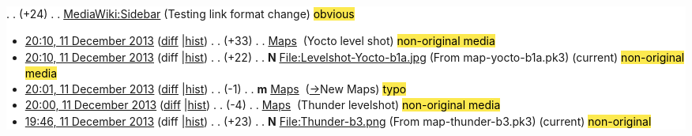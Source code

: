   . . (+24)‎ . .
  </span>[MediaWiki:Sidebar](https://wiki.unvanquished.net/wiki/MediaWiki:Sidebar)<span style="">
  ‎ </span><span style="">(Testing link format
  change)</span><span style="">
  </span><span style="background-color:#fce94f;color:#000000;">obvious</span>
- [20:10, 11 December
  2013](https://wiki.unvanquished.net/index.php?title=Maps&oldid=2562)<span style="">
  </span><span style="">(</span>[diff](https://wiki.unvanquished.net/index.php?title=Maps&diff=prev&oldid=2562)<span style="">
  </span><span style="">\|</span>[hist](https://wiki.unvanquished.net/index.php?title=Maps&action=history)<span style="">)
  . . (+33)‎ . .
  </span>[Maps](https://wiki.unvanquished.net/wiki/Maps)<span style=""> ‎
  </span><span style="">(Yocto level
  shot)</span><span style=""> </span><span style="background-color:#fce94f;color:#000000;">non-original
  media</span>
- [20:10, 11 December
  2013](https://wiki.unvanquished.net/index.php?title=File:Levelshot-Yocto-b1a.jpg&oldid=2561)<span style="">
  </span><span style="">(diff
  \|</span>[hist](https://wiki.unvanquished.net/index.php?title=File:Levelshot-Yocto-b1a.jpg&action=history)<span style="">)
  . . (+22)‎ . . **N**
  </span>[<File:Levelshot-Yocto-b1a.jpg>](https://wiki.unvanquished.net/wiki/File:Levelshot-Yocto-b1a.jpg)<span style="">
  ‎ </span><span style="">(From map-yocto-b1a.pk3)
  (current)</span><span style=""> </span><span style="background-color:#fce94f;color:#000000;">non-original
  media</span>
- [20:01, 11 December
  2013](https://wiki.unvanquished.net/index.php?title=Maps&oldid=2559)<span style="">
  </span><span style="">(</span>[diff](https://wiki.unvanquished.net/index.php?title=Maps&diff=prev&oldid=2559)<span style="">
  </span><span style="">\|</span>[hist](https://wiki.unvanquished.net/index.php?title=Maps&action=history)<span style="">)
  . . (-1)‎ . . **m**
  </span>[Maps](https://wiki.unvanquished.net/wiki/Maps)<span style=""> ‎
  </span><span style="">(</span>[→](https://wiki.unvanquished.net/wiki/Maps#New_Maps)<span style="">‎</span><span style="">New
  Maps)</span>
  <span style="background-color:#fce94f;color:#000000;">typo</span>
- [20:00, 11 December
  2013](https://wiki.unvanquished.net/index.php?title=Maps&oldid=2558)<span style="">
  </span><span style="">(</span>[diff](https://wiki.unvanquished.net/index.php?title=Maps&diff=prev&oldid=2558)<span style="">
  </span><span style="">\|</span>[hist](https://wiki.unvanquished.net/index.php?title=Maps&action=history)<span style="">)
  . . (-4)‎ . .
  </span>[Maps](https://wiki.unvanquished.net/wiki/Maps)<span style=""> ‎
  </span><span style="">(Thunder levelshot)</span><span style="">
  </span><span style="background-color:#fce94f;color:#000000;">non-original
  media</span>
- [19:46, 11 December
  2013](https://wiki.unvanquished.net/index.php?title=File:Thunder-b3.png&oldid=2557)<span style="">
  </span><span style="">(diff
  \|</span>[hist](https://wiki.unvanquished.net/index.php?title=File:Thunder-b3.png&action=history)<span style="">)
  . . (+23)‎ . . **N**
  </span>[<File:Thunder-b3.png>](https://wiki.unvanquished.net/wiki/File:Thunder-b3.png)<span style="">
  ‎ </span><span style="">(From map-thunder-b3.pk3)
  (current)</span><span style=""> </span><span style="background-color:#fce94f;color:#000000;">non-original